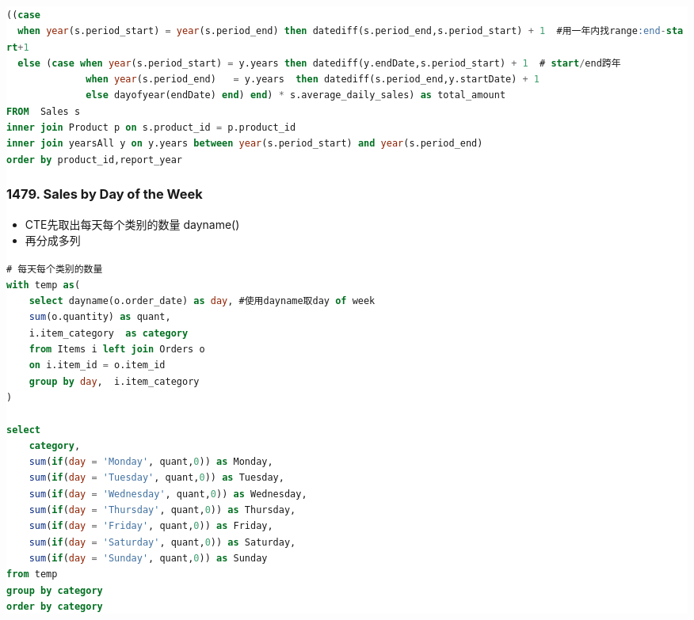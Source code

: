 ~~~sql
((case 
  when year(s.period_start) = year(s.period_end) then datediff(s.period_end,s.period_start) + 1  #用一年内找range:end-start+1
  else (case when year(s.period_start) = y.years then datediff(y.endDate,s.period_start) + 1  # start/end跨年
              when year(s.period_end)   = y.years  then datediff(s.period_end,y.startDate) + 1 
              else dayofyear(endDate) end) end) * s.average_daily_sales) as total_amount 
FROM  Sales s
inner join Product p on s.product_id = p.product_id
inner join yearsAll y on y.years between year(s.period_start) and year(s.period_end)
order by product_id,report_year
~~~

### 1479. Sales by Day of the Week   
- CTE先取出每天每个类别的数量 dayname()
- 再分成多列

~~~sql
# 每天每个类别的数量
with temp as(
    select dayname(o.order_date) as day, #使用dayname取day of week
    sum(o.quantity) as quant,
    i.item_category  as category
    from Items i left join Orders o
    on i.item_id = o.item_id
    group by day,  i.item_category 
)

select 
    category,  
    sum(if(day = 'Monday', quant,0)) as Monday,
    sum(if(day = 'Tuesday', quant,0)) as Tuesday,
    sum(if(day = 'Wednesday', quant,0)) as Wednesday,
    sum(if(day = 'Thursday', quant,0)) as Thursday,
    sum(if(day = 'Friday', quant,0)) as Friday,
    sum(if(day = 'Saturday', quant,0)) as Saturday,
    sum(if(day = 'Sunday', quant,0)) as Sunday
from temp
group by category
order by category
~~~



